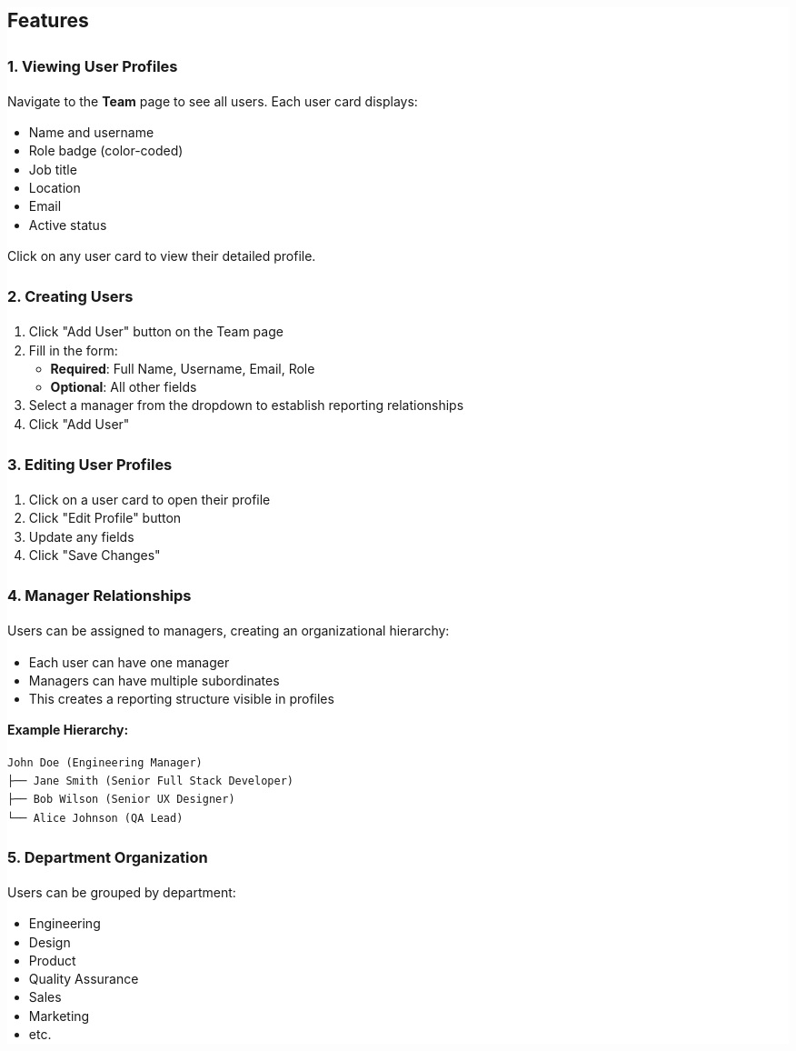 ## Features

### 1. Viewing User Profiles

Navigate to the **Team** page to see all users. Each user card displays:
- Name and username
- Role badge (color-coded)
- Job title
- Location
- Email
- Active status

Click on any user card to view their detailed profile.

### 2. Creating Users

1. Click "Add User" button on the Team page
2. Fill in the form:
   - **Required**: Full Name, Username, Email, Role
   - **Optional**: All other fields
3. Select a manager from the dropdown to establish reporting relationships
4. Click "Add User"

### 3. Editing User Profiles

1. Click on a user card to open their profile
2. Click "Edit Profile" button
3. Update any fields
4. Click "Save Changes"

### 4. Manager Relationships

Users can be assigned to managers, creating an organizational hierarchy:
- Each user can have one manager
- Managers can have multiple subordinates
- This creates a reporting structure visible in profiles

**Example Hierarchy:**
```
John Doe (Engineering Manager)
├── Jane Smith (Senior Full Stack Developer)
├── Bob Wilson (Senior UX Designer)
└── Alice Johnson (QA Lead)
```

### 5. Department Organization

Users can be grouped by department:
- Engineering
- Design
- Product
- Quality Assurance
- Sales
- Marketing
- etc.
